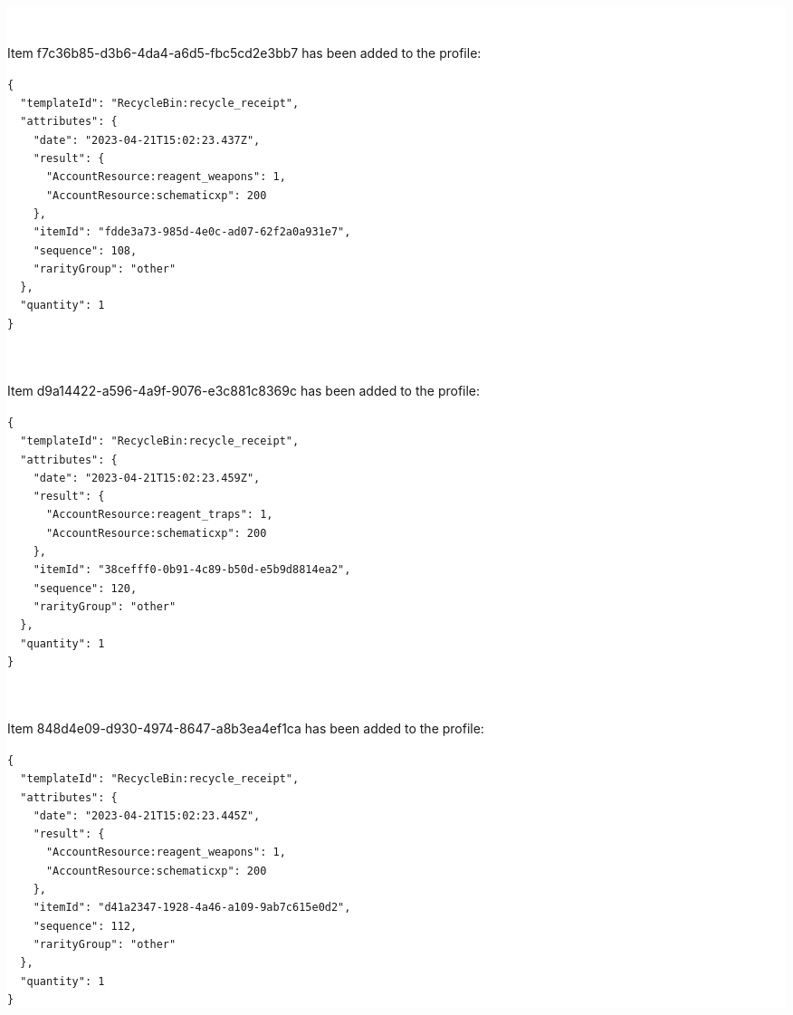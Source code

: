 <br><br>
Item f7c36b85-d3b6-4da4-a6d5-fbc5cd2e3bb7 has been added to the profile:

```
{
  "templateId": "RecycleBin:recycle_receipt",
  "attributes": {
    "date": "2023-04-21T15:02:23.437Z",
    "result": {
      "AccountResource:reagent_weapons": 1,
      "AccountResource:schematicxp": 200
    },
    "itemId": "fdde3a73-985d-4e0c-ad07-62f2a0a931e7",
    "sequence": 108,
    "rarityGroup": "other"
  },
  "quantity": 1
}
```

<br><br>
Item d9a14422-a596-4a9f-9076-e3c881c8369c has been added to the profile:

```
{
  "templateId": "RecycleBin:recycle_receipt",
  "attributes": {
    "date": "2023-04-21T15:02:23.459Z",
    "result": {
      "AccountResource:reagent_traps": 1,
      "AccountResource:schematicxp": 200
    },
    "itemId": "38cefff0-0b91-4c89-b50d-e5b9d8814ea2",
    "sequence": 120,
    "rarityGroup": "other"
  },
  "quantity": 1
}
```

<br><br>
Item 848d4e09-d930-4974-8647-a8b3ea4ef1ca has been added to the profile:

```
{
  "templateId": "RecycleBin:recycle_receipt",
  "attributes": {
    "date": "2023-04-21T15:02:23.445Z",
    "result": {
      "AccountResource:reagent_weapons": 1,
      "AccountResource:schematicxp": 200
    },
    "itemId": "d41a2347-1928-4a46-a109-9ab7c615e0d2",
    "sequence": 112,
    "rarityGroup": "other"
  },
  "quantity": 1
}
```
